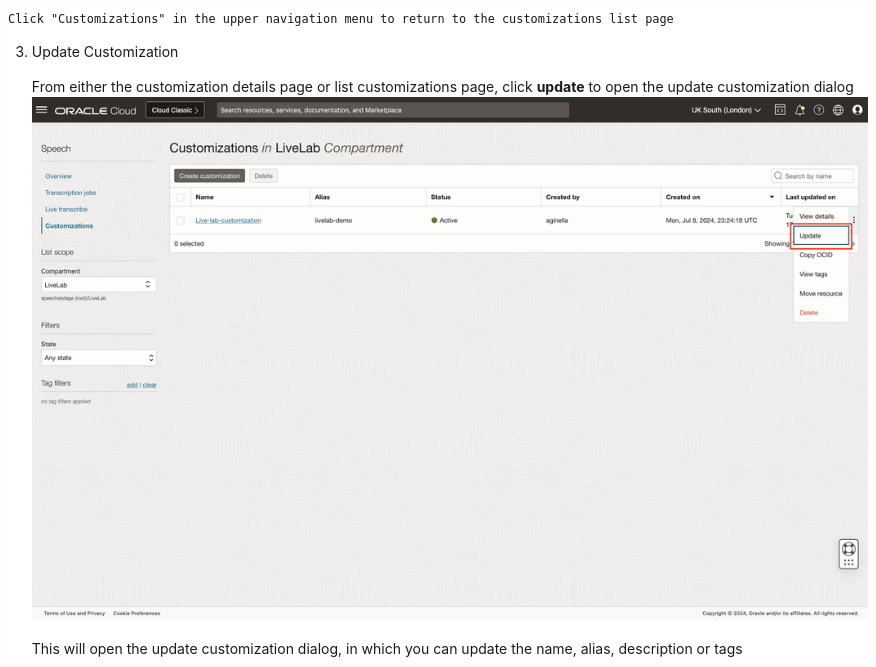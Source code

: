     Click "Customizations" in the upper navigation menu to return to the customizations list page

3. Update Customization

    From either the customization details page or list customizations page, click <strong>update</strong> to open the update customization dialog
        ![update customization](./images/click-update-customization.png " ")

    This will open the update customization dialog, in which you can update the name, alias, description or tags